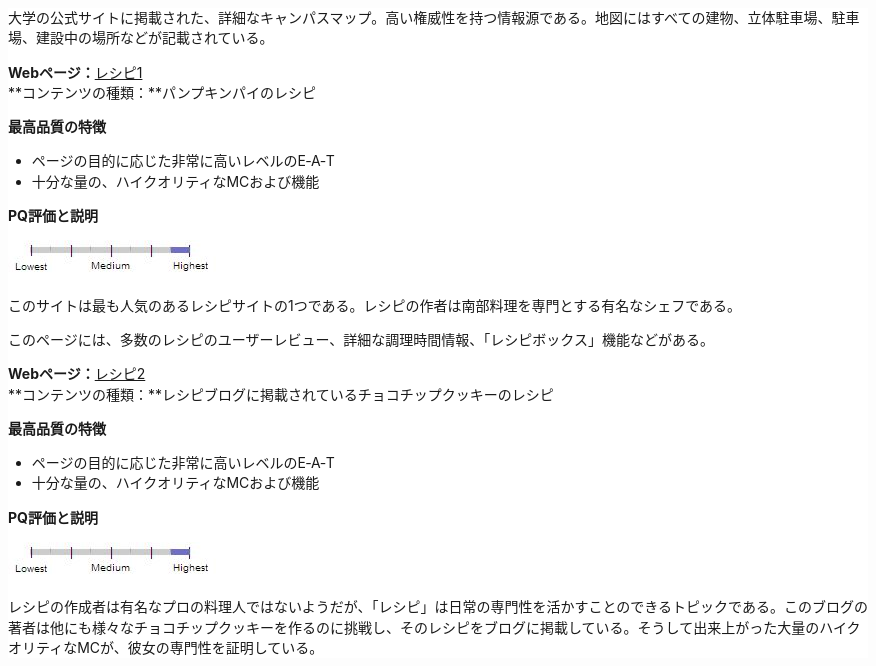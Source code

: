 大学の公式サイトに掲載された、詳細なキャンパスマップ。高い権威性を持つ情報源である。地図にはすべての建物、立体駐車場、駐車場、建設中の場所などが記載されている。

</div>
</div>
</div>
<div class="example">

**Webページ：**[レシピ1](https://guidelines.raterhub.com/images/PQ.2.5.7.jpg)  
**コンテンツの種類：**パンプキンパイのレシピ

<div class="results">
<div class="result">

**最高品質の特徴**

- ページの目的に応じた非常に高いレベルのE‑A‑T
- 十分な量の、ハイクオリティなMCおよび機能

</div>
<div class="result">

**PQ評価と説明**

![high+narrow quality][h+n]

このサイトは最も人気のあるレシピサイトの1つである。レシピの作者は南部料理を専門とする有名なシェフである。

このページには、多数のレシピのユーザーレビュー、詳細な調理時間情報、「レシピボックス」機能などがある。

</div>
</div>
</div>
<div class="example">

**Webページ：**[レシピ2](https://guidelines.raterhub.com/images/ChocChipRecipe.jpg)  
**コンテンツの種類：**レシピブログに掲載されているチョコチップクッキーのレシピ

<div class="results">
<div class="result">

**最高品質の特徴**

- ページの目的に応じた非常に高いレベルのE‑A‑T
- 十分な量の、ハイクオリティなMCおよび機能

</div>
<div class="result">

**PQ評価と説明**

![high+narrow quality][h+n]

レシピの作成者は有名なプロの料理人ではないようだが、「レシピ」は日常の専門性を活かすことのできるトピックである。このブログの著者は他にも様々なチョコチップクッキーを作るのに挑戦し、そのレシピをブログに掲載している。そうして出来上がった大量のハイクオリティなMCが、彼女の専門性を証明している。

</div>
</div>
</div>
<div class="example">


[hst]: ../images/highest.jpg
[h+n]: ../images/high+narrow.jpg
[h-w]: ../images/high-wide.jpg